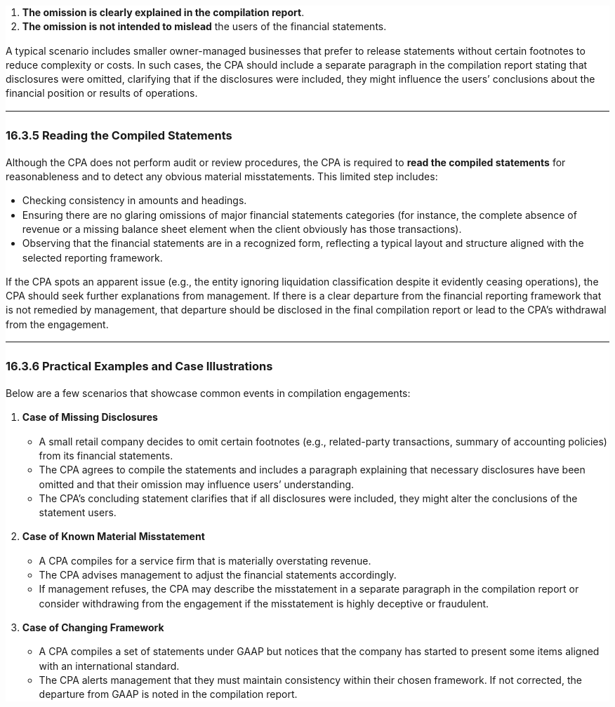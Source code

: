 1. **The omission is clearly explained in the compilation report**.  
2. **The omission is not intended to mislead** the users of the financial statements.

A typical scenario includes smaller owner-managed businesses that prefer to release statements without certain footnotes to reduce complexity or costs. In such cases, the CPA should include a separate paragraph in the compilation report stating that disclosures were omitted, clarifying that if the disclosures were included, they might influence the users’ conclusions about the financial position or results of operations.

-------------------------------------------------------------------------------
### 16.3.5 Reading the Compiled Statements

Although the CPA does not perform audit or review procedures, the CPA is required to **read the compiled statements** for reasonableness and to detect any obvious material misstatements. This limited step includes:

- Checking consistency in amounts and headings.  
- Ensuring there are no glaring omissions of major financial statements categories (for instance, the complete absence of revenue or a missing balance sheet element when the client obviously has those transactions).  
- Observing that the financial statements are in a recognized form, reflecting a typical layout and structure aligned with the selected reporting framework.

If the CPA spots an apparent issue (e.g., the entity ignoring liquidation classification despite it evidently ceasing operations), the CPA should seek further explanations from management. If there is a clear departure from the financial reporting framework that is not remedied by management, that departure should be disclosed in the final compilation report or lead to the CPA’s withdrawal from the engagement.

-------------------------------------------------------------------------------
### 16.3.6 Practical Examples and Case Illustrations

Below are a few scenarios that showcase common events in compilation engagements:

1. **Case of Missing Disclosures**  
   - A small retail company decides to omit certain footnotes (e.g., related-party transactions, summary of accounting policies) from its financial statements.  
   - The CPA agrees to compile the statements and includes a paragraph explaining that necessary disclosures have been omitted and that their omission may influence users’ understanding.  
   - The CPA’s concluding statement clarifies that if all disclosures were included, they might alter the conclusions of the statement users.

2. **Case of Known Material Misstatement**  
   - A CPA compiles for a service firm that is materially overstating revenue.  
   - The CPA advises management to adjust the financial statements accordingly.  
   - If management refuses, the CPA may describe the misstatement in a separate paragraph in the compilation report or consider withdrawing from the engagement if the misstatement is highly deceptive or fraudulent.

3. **Case of Changing Framework**  
   - A CPA compiles a set of statements under GAAP but notices that the company has started to present some items aligned with an international standard.  
   - The CPA alerts management that they must maintain consistency within their chosen framework. If not corrected, the departure from GAAP is noted in the compilation report.  

